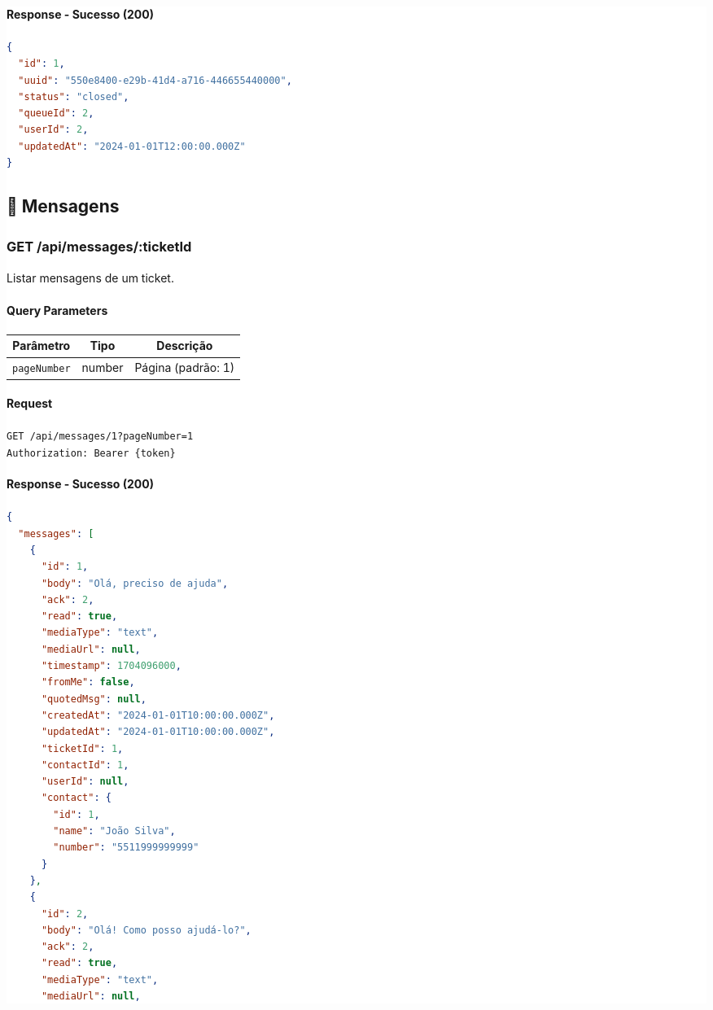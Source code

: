 #### Response - Sucesso (200)

```json
{
  "id": 1,
  "uuid": "550e8400-e29b-41d4-a716-446655440000",
  "status": "closed",
  "queueId": 2,
  "userId": 2,
  "updatedAt": "2024-01-01T12:00:00.000Z"
}
```

## 💬 Mensagens

### GET /api/messages/:ticketId

Listar mensagens de um ticket.

#### Query Parameters

| Parâmetro | Tipo | Descrição |
|-----------|------|-----------|
| `pageNumber` | number | Página (padrão: 1) |

#### Request

```http
GET /api/messages/1?pageNumber=1
Authorization: Bearer {token}
```

#### Response - Sucesso (200)

```json
{
  "messages": [
    {
      "id": 1,
      "body": "Olá, preciso de ajuda",
      "ack": 2,
      "read": true,
      "mediaType": "text",
      "mediaUrl": null,
      "timestamp": 1704096000,
      "fromMe": false,
      "quotedMsg": null,
      "createdAt": "2024-01-01T10:00:00.000Z",
      "updatedAt": "2024-01-01T10:00:00.000Z",
      "ticketId": 1,
      "contactId": 1,
      "userId": null,
      "contact": {
        "id": 1,
        "name": "João Silva",
        "number": "5511999999999"
      }
    },
    {
      "id": 2,
      "body": "Olá! Como posso ajudá-lo?",
      "ack": 2,
      "read": true,
      "mediaType": "text",
      "mediaUrl": null,
```